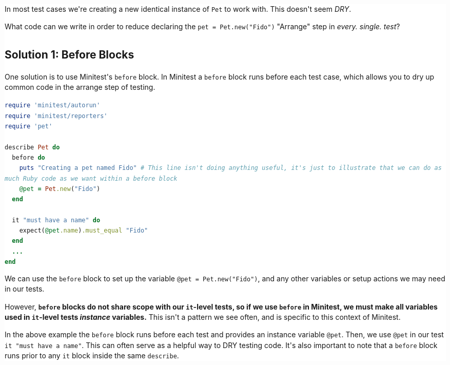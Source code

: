 In most test cases we're creating a new identical instance of `Pet` to work with. This doesn't seem *DRY*.

What code can we write in order to reduce declaring the `pet = Pet.new("Fido")` "Arrange" step in _every. single. test_?

## Solution 1:  Before Blocks

One solution is to use Minitest's `before` block.  In Minitest a `before` block runs before each test case, which allows you to dry up common code in the arrange step of testing.

```ruby
require 'minitest/autorun'
require 'minitest/reporters'
require 'pet'

describe Pet do
  before do
    puts "Creating a pet named Fido" # This line isn't doing anything useful, it's just to illustrate that we can do as much Ruby code as we want within a before block
    @pet = Pet.new("Fido")
  end

  it "must have a name" do
    expect(@pet.name).must_equal "Fido"
  end
  ...
end
```

We can use the `before` block to set up the variable `@pet = Pet.new("Fido")`, and any other variables or setup actions we may need in our tests.

However, **`before` blocks do not share scope with our `it`-level tests, so if we use `before` in Minitest, we must make all variables used in `it`-level tests _instance_ variables.** This isn't a pattern we see often, and is specific to this context of Minitest.

In the above example the `before` block runs before each test and provides an instance variable `@pet`. Then, we use `@pet` in our test `it "must have a name"`. This can often serve as a helpful way to DRY testing code.  It's also important to note that a `before` block runs prior to any `it` block inside the same `describe`.  

